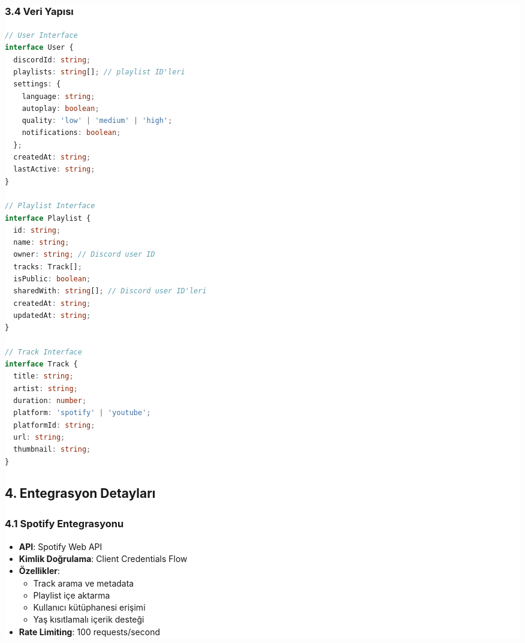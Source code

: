 ### 3.4 Veri Yapısı
```typescript
// User Interface
interface User {
  discordId: string;
  playlists: string[]; // playlist ID'leri
  settings: {
    language: string;
    autoplay: boolean;
    quality: 'low' | 'medium' | 'high';
    notifications: boolean;
  };
  createdAt: string;
  lastActive: string;
}

// Playlist Interface
interface Playlist {
  id: string;
  name: string;
  owner: string; // Discord user ID
  tracks: Track[];
  isPublic: boolean;
  sharedWith: string[]; // Discord user ID'leri
  createdAt: string;
  updatedAt: string;
}

// Track Interface
interface Track {
  title: string;
  artist: string;
  duration: number;
  platform: 'spotify' | 'youtube';
  platformId: string;
  url: string;
  thumbnail: string;
}
```

## 4. Entegrasyon Detayları

### 4.1 Spotify Entegrasyonu
- **API**: Spotify Web API
- **Kimlik Doğrulama**: Client Credentials Flow
- **Özellikler**:
  - Track arama ve metadata
  - Playlist içe aktarma
  - Kullanıcı kütüphanesi erişimi
  - Yaş kısıtlamalı içerik desteği
- **Rate Limiting**: 100 requests/second
